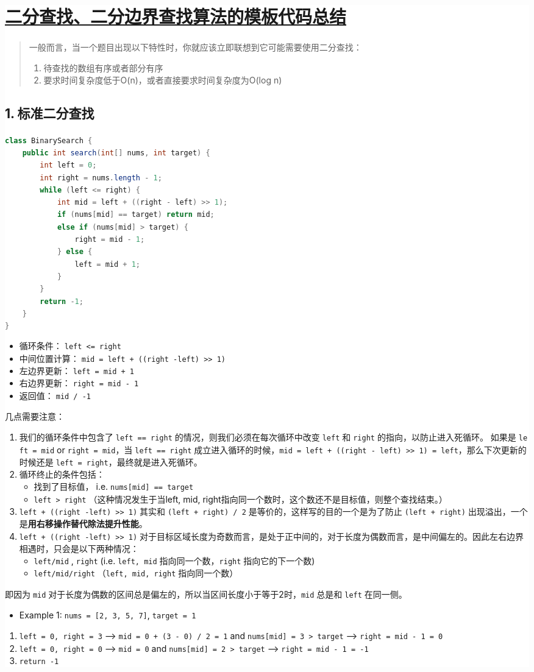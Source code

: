 # [二分查找、二分边界查找算法的模板代码总结](https://segmentfault.com/a/1190000016825704)

> 一般而言，当一个题目出现以下特性时，你就应该立即联想到它可能需要使用二分查找：
> 1. 待查找的数组有序或者部分有序
> 2. 要求时间复杂度低于O(n)，或者直接要求时间复杂度为O(log n)


## 1. 标准二分查找
```java 
class BinarySearch {
    public int search(int[] nums, int target) {
        int left = 0;
        int right = nums.length - 1;
        while (left <= right) {
            int mid = left + ((right - left) >> 1);
            if (nums[mid] == target) return mid;
            else if (nums[mid] > target) {
                right = mid - 1;
            } else {
                left = mid + 1;
            }
        }
        return -1;
    }
}
```
* 循环条件： `left <= right`
* 中间位置计算： `mid = left + ((right -left) >> 1)`
* 左边界更新： `left = mid + 1`
* 右边界更新： `right = mid - 1`
* 返回值： `mid / -1`

几点需要注意：
1. 我们的循环条件中包含了 `left == right` 的情况，则我们必须在每次循环中改变 `left` 和 `right` 的指向，以防止进入死循环。
如果是 `left = mid` or `right = mid`，当 `left == right` 成立进入循环的时候，`mid = left + ((right - left) >> 1) = left`，那么下次更新的时候还是 `left = right`，最终就是进入死循环。
2. 循环终止的条件包括：
    * 找到了目标值， i.e. `nums[mid] == target`
    * `left > right` （这种情况发生于当left, mid, right指向同一个数时，这个数还不是目标值，则整个查找结束。）
3. `left + ((right -left) >> 1)` 其实和 `(left + right) / 2` 是等价的，这样写的目的一个是为了防止 `(left + right)` 出现溢出，一个是**用右移操作替代除法提升性能**。
4. `left + ((right -left) >> 1)` 对于目标区域长度为奇数而言，是处于正中间的，对于长度为偶数而言，是中间偏左的。因此左右边界相遇时，只会是以下两种情况：
    * `left/mid` , `right` (i.e. `left, mid` 指向同一个数，`right` 指向它的下一个数)
    * `left/mid/right` （`left, mid, right` 指向同一个数）          
    
即因为 `mid` 对于长度为偶数的区间总是偏左的，所以当区间长度小于等于2时，`mid` 总是和 `left` 在同一侧。


* Example 1: `nums = [2, 3, 5, 7]`, `target = 1`
1. `left = 0, right = 3` --> `mid = 0 + (3 - 0) / 2 = 1` and `nums[mid] = 3 > target` --> `right = mid - 1 = 0`
2. `left = 0, right = 0` --> `mid = 0` and `nums[mid] = 2 > target` --> `right = mid - 1 = -1`
3. `return -1`
